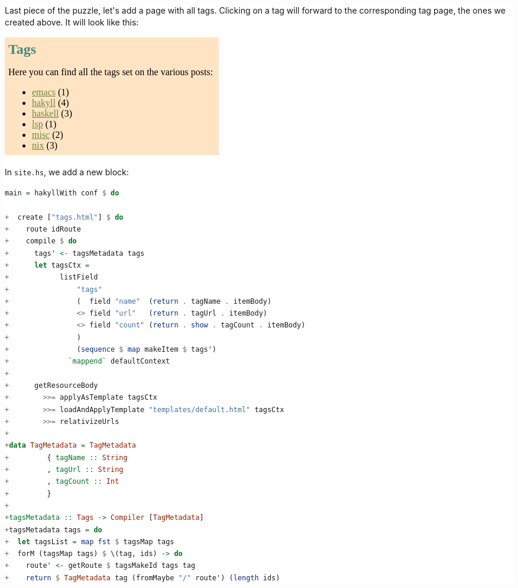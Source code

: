 Last piece of the puzzle, let's add a page with all tags. Clicking on
a tag will forward to the corresponding tag page, the ones we created
above. It will look like this:

<img src="/images/tags-all-page.png" />

In `site.hs`, we add a new block:

``` haskell
main = hakyllWith conf $ do

+  create ["tags.html"] $ do
+    route idRoute
+    compile $ do
+      tags' <- tagsMetadata tags
+      let tagsCtx =
+            listField
+                "tags"
+                (  field "name"  (return . tagName . itemBody)
+                <> field "url"   (return . tagUrl . itemBody)
+                <> field "count" (return . show . tagCount . itemBody)
+                )
+                (sequence $ map makeItem $ tags')
+              `mappend` defaultContext
+
+      getResourceBody
+        >>= applyAsTemplate tagsCtx
+        >>= loadAndApplyTemplate "templates/default.html" tagsCtx
+        >>= relativizeUrls
+
+data TagMetadata = TagMetadata
+         { tagName :: String
+         , tagUrl :: String
+         , tagCount :: Int
+         }
+
+tagsMetadata :: Tags -> Compiler [TagMetadata]
+tagsMetadata tags = do
+  let tagsList = map fst $ tagsMap tags
+  forM (tagsMap tags) $ \(tag, ids) -> do
+    route' <- getRoute $ tagsMakeId tags tag
+    return $ TagMetadata tag (fromMaybe "/" route') (length ids)
```
